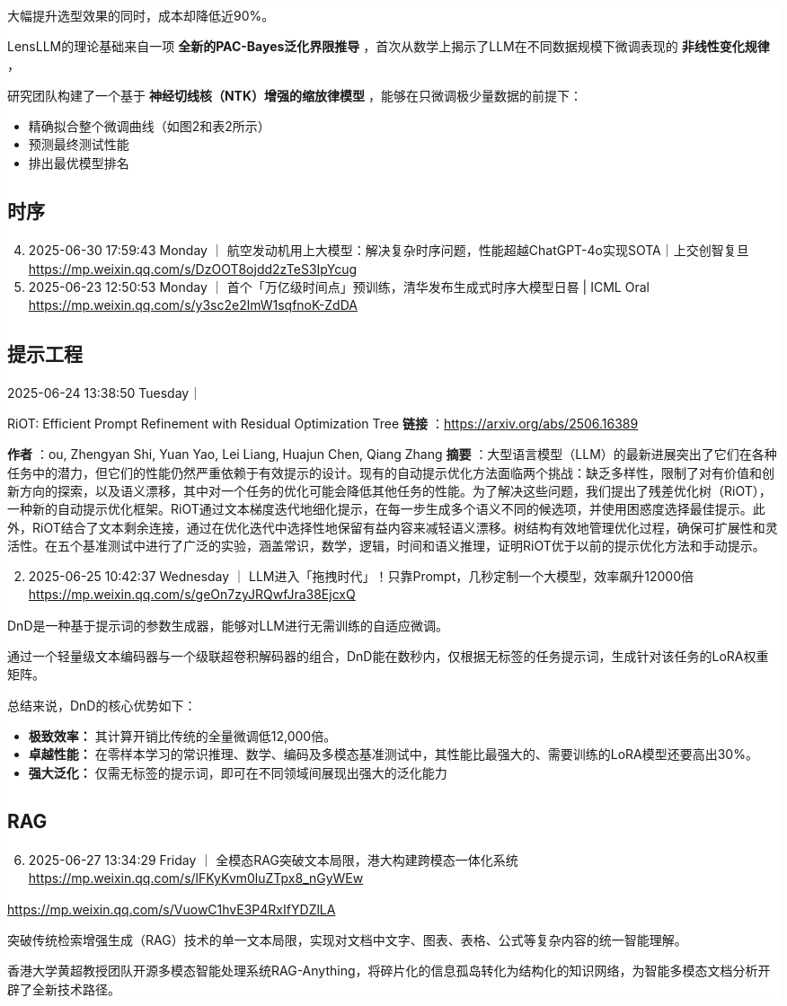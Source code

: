 大幅提升选型效果的同时，成本却降低近90%。

LensLLM的理论基础来自一项 **全新的PAC-Bayes泛化界限推导** ，首次从数学上揭示了LLM在不同数据规模下微调表现的 **非线性变化规律** ，

研究团队构建了一个基于 **神经切线核（NTK）增强的缩放律模型** ，能够在只微调极少量数据的前提下：

* 精确拟合整个微调曲线（如图2和表2所示）
* 预测最终测试性能
* 排出最优模型排名


## 时序

4. 2025-06-30 17:59:43 Monday ｜ 航空发动机用上大模型：解决复杂时序问题，性能超越ChatGPT-4o实现SOTA｜上交创智复旦 https://mp.weixin.qq.com/s/DzOOT8ojdd2zTeS3IpYcug
5. 2025-06-23 12:50:53 Monday ｜ 首个「万亿级时间点」预训练，清华发布生成式时序大模型日晷 | ICML Oral https://mp.weixin.qq.com/s/y3sc2e2lmW1sqfnoK-ZdDA




## 提示工程


2025-06-24 13:38:50 Tuesday｜

RiOT: Efficient Prompt Refinement with Residual Optimization Tree
**链接** ：https://arxiv.org/abs/2506.16389

 **作者** ：ou, Zhengyan Shi, Yuan Yao, Lei Liang, Huajun Chen, Qiang Zhang
 **摘要** ：大型语言模型（LLM）的最新进展突出了它们在各种任务中的潜力，但它们的性能仍然严重依赖于有效提示的设计。现有的自动提示优化方法面临两个挑战：缺乏多样性，限制了对有价值和创新方向的探索，以及语义漂移，其中对一个任务的优化可能会降低其他任务的性能。为了解决这些问题，我们提出了残差优化树（RiOT），一种新的自动提示优化框架。RiOT通过文本梯度迭代地细化提示，在每一步生成多个语义不同的候选项，并使用困惑度选择最佳提示。此外，RiOT结合了文本剩余连接，通过在优化迭代中选择性地保留有益内容来减轻语义漂移。树结构有效地管理优化过程，确保可扩展性和灵活性。在五个基准测试中进行了广泛的实验，涵盖常识，数学，逻辑，时间和语义推理，证明RiOT优于以前的提示优化方法和手动提示。

2. 2025-06-25 10:42:37 Wednesday  ｜ LLM进入「拖拽时代」！只靠Prompt，几秒定制一个大模型，效率飙升12000倍 https://mp.weixin.qq.com/s/geOn7zyJRQwfJra38EjcxQ

DnD是一种基于提示词的参数生成器，能够对LLM进行无需训练的自适应微调。

通过一个轻量级文本编码器与一个级联超卷积解码器的组合，DnD能在数秒内，仅根据无标签的任务提示词，生成针对该任务的LoRA权重矩阵。

总结来说，DnD的核心优势如下：

* **极致效率：** 其计算开销比传统的全量微调低12,000倍。
* **卓越性能：** 在零样本学习的常识推理、数学、编码及多模态基准测试中，其性能比最强大的、需要训练的LoRA模型还要高出30%。
* **强大泛化：** 仅需无标签的提示词，即可在不同领域间展现出强大的泛化能力


## RAG

6. 2025-06-27 13:34:29 Friday ｜ 全模态RAG突破文本局限，港大构建跨模态一体化系统 https://mp.weixin.qq.com/s/lFKyKvm0luZTpx8_nGyWEw

https://mp.weixin.qq.com/s/VuowC1hvE3P4RxIfYDZlLA

突破传统检索增强生成（RAG）技术的单一文本局限，实现对文档中文字、图表、表格、公式等复杂内容的统一智能理解。

香港大学黄超教授团队开源多模态智能处理系统RAG-Anything，将碎片化的信息孤岛转化为结构化的知识网络，为智能多模态文档分析开辟了全新技术路径。
